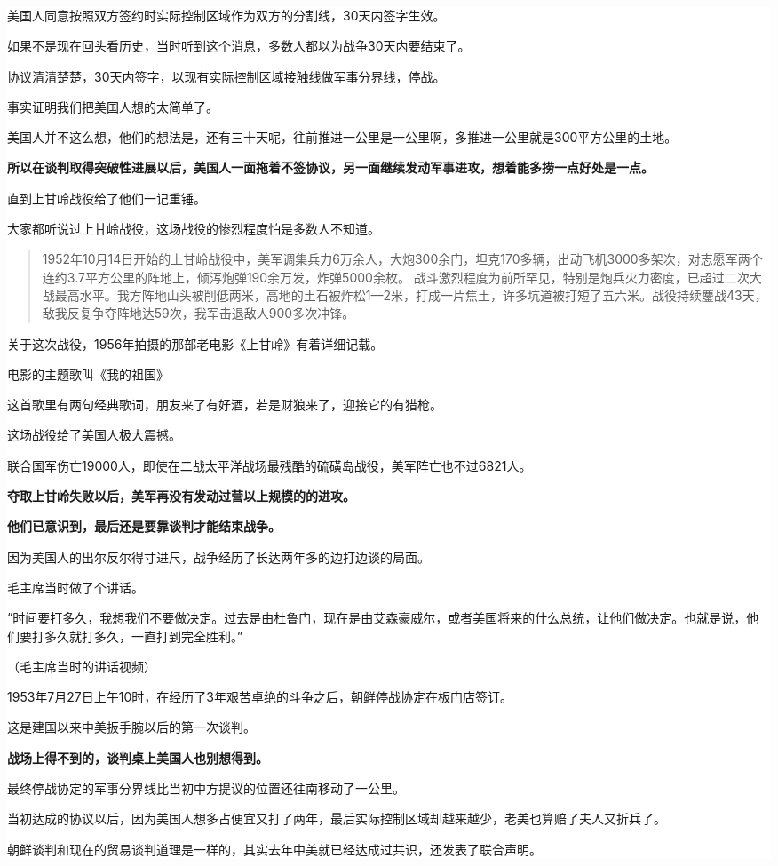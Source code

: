 美国人同意按照双方签约时实际控制区域作为双方的分割线，30天内签字生效。

如果不是现在回头看历史，当时听到这个消息，多数人都以为战争30天内要结束了。

协议清清楚楚，30天内签字，以现有实际控制区域接触线做军事分界线，停战。

事实证明我们把美国人想的太简单了。

美国人并不这么想，他们的想法是，还有三十天呢，往前推进一公里是一公里啊，多推进一公里就是300平方公里的土地。

**所以在谈判取得突破性进展以后，美国人一面拖着不签协议，另一面继续发动军事进攻，想着能多捞一点好处是一点。**

直到上甘岭战役给了他们一记重锤。

大家都听说过上甘岭战役，这场战役的惨烈程度怕是多数人不知道。

> <section class="js_blockquote_digest">1952年10月14日开始的上甘岭战役中，美军调集兵力6万余人，大炮300余门，坦克170多辆，出动飞机3000多架次，对志愿军两个连约3.7平方公里的阵地上，倾泻炮弹190余万发，炸弹5000余枚。&nbsp;战斗激烈程度为前所罕见，特别是炮兵火力密度，已超过二次大战最高水平。我方阵地山头被削低两米，高地的土石被炸松1—2米，打成一片焦土，许多坑道被打短了五六米。战役持续鏖战43天，敌我反复争夺阵地达59次，我军击退敌人900多次冲锋。</section>



关于这次战役，1956年拍摄的那部老电影《上甘岭》有着详细记载。

电影的主题歌叫《我的祖国》



这首歌里有两句经典歌词，朋友来了有好酒，若是财狼来了，迎接它的有猎枪。

这场战役给了美国人极大震撼。

联合国军伤亡19000人，即使在二战太平洋战场最残酷的硫磺岛战役，美军阵亡也不过6821人。

**夺取上甘岭失败以后，美军再没有发动过营以上规模的的进攻。**

**他们已意识到，最后还是要靠谈判才能结束战争。**

因为美国人的出尔反尔得寸进尺，战争经历了长达两年多的边打边谈的局面。

毛主席当时做了个讲话。

“时间要打多久，我想我们不要做决定。过去是由杜鲁门，现在是由艾森豪威尔，或者美国将来的什么总统，让他们做决定。也就是说，他们要打多久就打多久，一直打到完全胜利。”

<iframe class="video_iframe rich_pages" data-vidtype="2" data-mpvid="wxv_809418839518756865" data-cover="http%3A%2F%2Fmmbiz.qpic.cn%2Fmmbiz_jpg%2FBSbL23YpK408GeFqIMz2qpib1A0kkiboZqV1e8cKkaicf5Zibb149eC4MfbbTp0B36ZbNicPuYuglUaMqliaLgZKLKpw%2F0%3Fwx_fmt%3Djpeg" allowfullscreen="" frameborder="0" data-ratio="1.7777777777777777" data-w="512" src="https://mp.weixin.qq.com/mp/readtemplate?t=pages/video_player_tmpl&amp;action=mpvideo&amp;auto=0&amp;vid=wxv_809418839518756865"></iframe>

（毛主席当时的讲话视频）

1953年7月27日上午10时，在经历了3年艰苦卓绝的斗争之后，朝鲜停战协定在板门店签订。

这是建国以来中美扳手腕以后的第一次谈判。

**战场上得不到的，谈判桌上美国人也别想得到。**



最终停战协定的军事分界线比当初中方提议的位置还往南移动了一公里。

当初达成的协议以后，因为美国人想多占便宜又打了两年，最后实际控制区域却越来越少，老美也算赔了夫人又折兵了。

朝鲜谈判和现在的贸易谈判道理是一样的，其实去年中美就已经达成过共识，还发表了联合声明。
